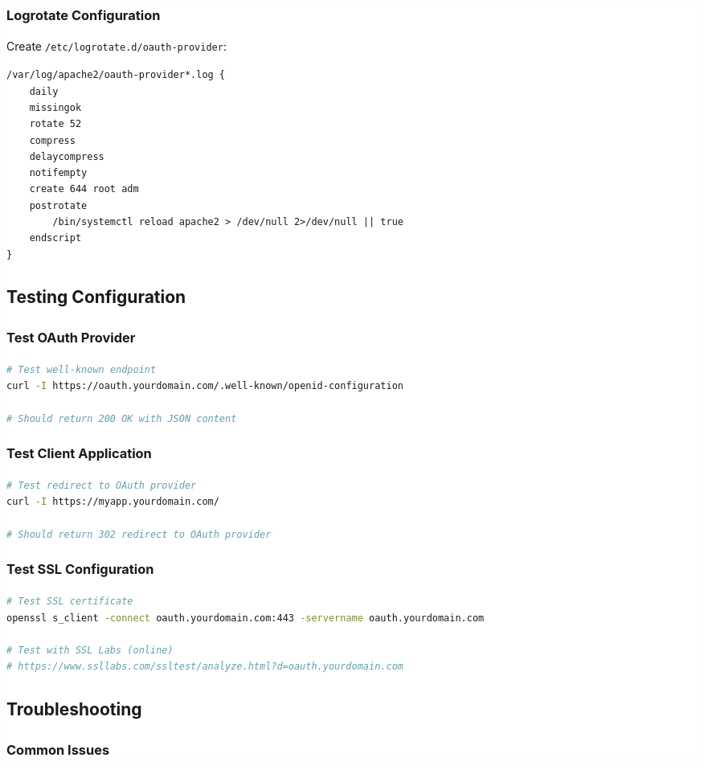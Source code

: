 ### Logrotate Configuration

Create `/etc/logrotate.d/oauth-provider`:

```
/var/log/apache2/oauth-provider*.log {
    daily
    missingok
    rotate 52
    compress
    delaycompress
    notifempty
    create 644 root adm
    postrotate
        /bin/systemctl reload apache2 > /dev/null 2>/dev/null || true
    endscript
}
```

## Testing Configuration

### Test OAuth Provider

```bash
# Test well-known endpoint
curl -I https://oauth.yourdomain.com/.well-known/openid-configuration

# Should return 200 OK with JSON content
```

### Test Client Application

```bash
# Test redirect to OAuth provider
curl -I https://myapp.yourdomain.com/

# Should return 302 redirect to OAuth provider
```

### Test SSL Configuration

```bash
# Test SSL certificate
openssl s_client -connect oauth.yourdomain.com:443 -servername oauth.yourdomain.com

# Test with SSL Labs (online)
# https://www.ssllabs.com/ssltest/analyze.html?d=oauth.yourdomain.com
```

## Troubleshooting

### Common Issues
